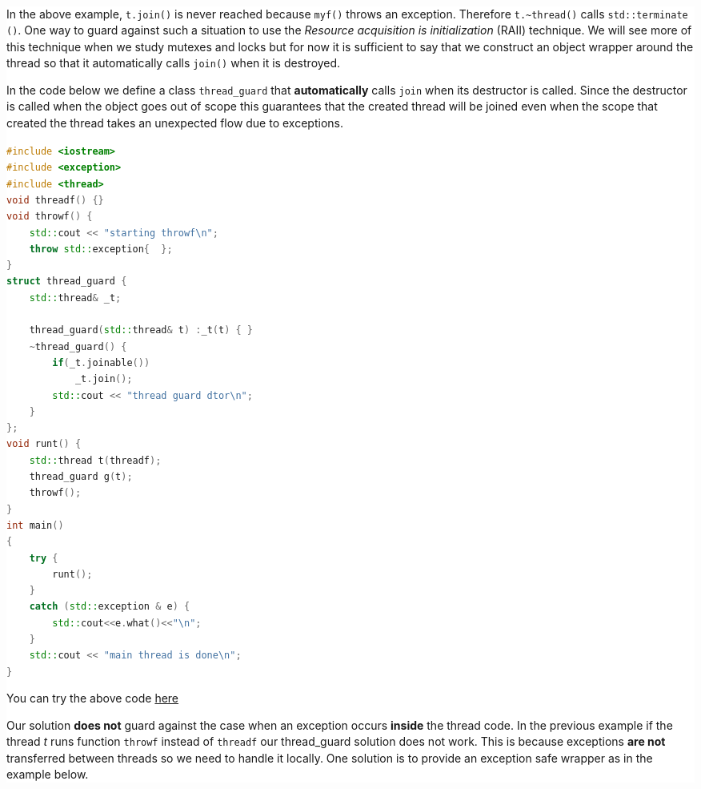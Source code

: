 In the above example, ```t.join()``` is never reached because ```myf()``` throws an exception. Therefore  ```t.~thread()``` calls ```std::terminate()```.
One way to guard against such a situation to use the _Resource acquisition is initialization_ (RAII) technique. We will see more of this technique when we study mutexes and locks but for now it is sufficient to say that we construct an object wrapper around the thread so that it automatically calls ```join()``` when it is destroyed.

In the code below we define a class ```thread_guard``` that __automatically__ calls ```join``` when its destructor is called. Since the destructor is called when the object goes out of scope this guarantees that the created thread will be joined even when the scope that created the thread takes an unexpected flow due to exceptions.

```cpp
#include <iostream>
#include <exception>
#include <thread>
void threadf() {}
void throwf() {
    std::cout << "starting throwf\n";
    throw std::exception{  };
}
struct thread_guard {
    std::thread& _t;

    thread_guard(std::thread& t) :_t(t) { }
    ~thread_guard() {
        if(_t.joinable())
            _t.join();
        std::cout << "thread guard dtor\n";
    }
};
void runt() {
    std::thread t(threadf);
    thread_guard g(t);
    throwf();
}
int main()
{
    try {
        runt();
    }
    catch (std::exception & e) {
        std::cout<<e.what()<<"\n";
    }
    std::cout << "main thread is done\n";
}
```
You can try the above code [here](https://godbolt.org/z/8MG91T)

Our solution __does not__ guard against the case when an exception occurs __inside__ the thread code. In the previous example if the thread _t_ runs function ```throwf``` instead of ```threadf``` our thread_guard solution does not work. This is because exceptions __are not__ transferred between threads so we need to handle it locally. One solution is to provide an exception safe wrapper as in the example below.
